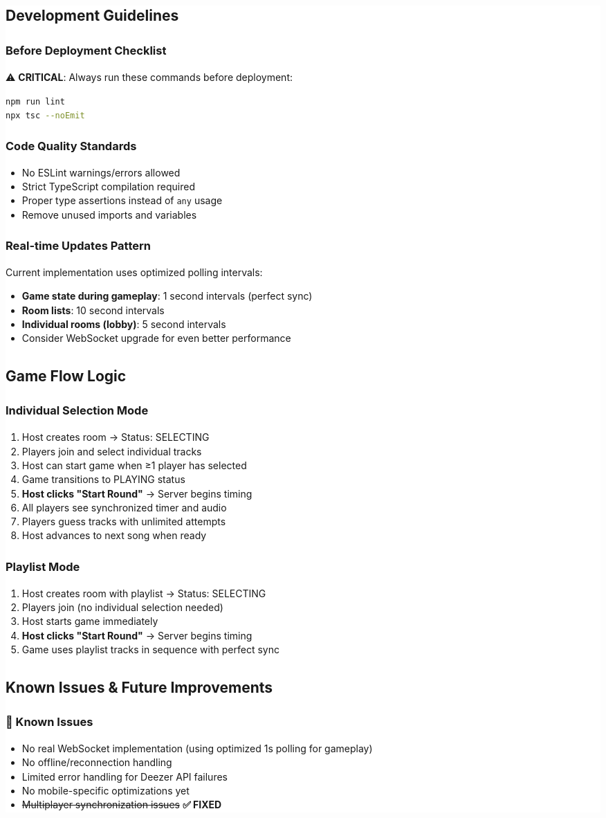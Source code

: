 ## Development Guidelines

### Before Deployment Checklist
⚠️ **CRITICAL**: Always run these commands before deployment:
```bash
npm run lint
npx tsc --noEmit
```

### Code Quality Standards
- No ESLint warnings/errors allowed
- Strict TypeScript compilation required
- Proper type assertions instead of `any` usage
- Remove unused imports and variables

### Real-time Updates Pattern
Current implementation uses optimized polling intervals:
- **Game state during gameplay**: 1 second intervals (perfect sync)
- **Room lists**: 10 second intervals
- **Individual rooms (lobby)**: 5 second intervals
- Consider WebSocket upgrade for even better performance

## Game Flow Logic

### Individual Selection Mode
1. Host creates room → Status: SELECTING
2. Players join and select individual tracks
3. Host can start game when ≥1 player has selected
4. Game transitions to PLAYING status
5. **Host clicks "Start Round"** → Server begins timing
6. All players see synchronized timer and audio
7. Players guess tracks with unlimited attempts
8. Host advances to next song when ready

### Playlist Mode
1. Host creates room with playlist → Status: SELECTING
2. Players join (no individual selection needed)
3. Host starts game immediately
4. **Host clicks "Start Round"** → Server begins timing
5. Game uses playlist tracks in sequence with perfect sync

## Known Issues & Future Improvements

### 🐛 Known Issues
- No real WebSocket implementation (using optimized 1s polling for gameplay)
- No offline/reconnection handling
- Limited error handling for Deezer API failures
- No mobile-specific optimizations yet
- ~~Multiplayer synchronization issues~~ **✅ FIXED**
